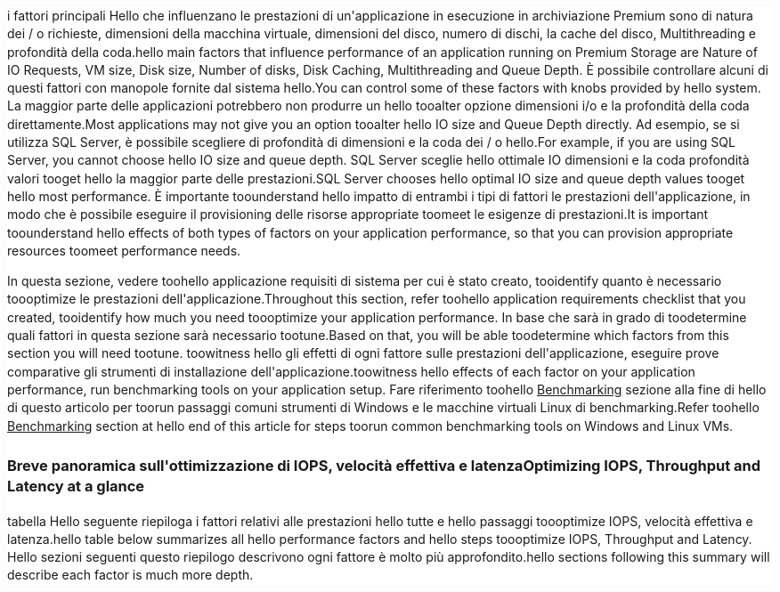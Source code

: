 <span data-ttu-id="9a42e-278">i fattori principali Hello che influenzano le prestazioni di un'applicazione in esecuzione in archiviazione Premium sono di natura dei / o richieste, dimensioni della macchina virtuale, dimensioni del disco, numero di dischi, la cache del disco, Multithreading e profondità della coda.</span><span class="sxs-lookup"><span data-stu-id="9a42e-278">hello main factors that influence performance of an application running on Premium Storage are Nature of IO Requests, VM size, Disk size, Number of disks, Disk Caching, Multithreading and Queue Depth.</span></span> <span data-ttu-id="9a42e-279">È possibile controllare alcuni di questi fattori con manopole fornite dal sistema hello.</span><span class="sxs-lookup"><span data-stu-id="9a42e-279">You can control some of these factors with knobs provided by hello system.</span></span> <span data-ttu-id="9a42e-280">La maggior parte delle applicazioni potrebbero non produrre un hello tooalter opzione dimensioni i/o e la profondità della coda direttamente.</span><span class="sxs-lookup"><span data-stu-id="9a42e-280">Most applications may not give you an option tooalter hello IO size and Queue Depth directly.</span></span> <span data-ttu-id="9a42e-281">Ad esempio, se si utilizza SQL Server, è possibile scegliere di profondità di dimensioni e la coda dei / o hello.</span><span class="sxs-lookup"><span data-stu-id="9a42e-281">For example, if you are using SQL Server, you cannot choose hello IO size and queue depth.</span></span> <span data-ttu-id="9a42e-282">SQL Server sceglie hello ottimale IO dimensioni e la coda profondità valori tooget hello la maggior parte delle prestazioni.</span><span class="sxs-lookup"><span data-stu-id="9a42e-282">SQL Server chooses hello optimal IO size and queue depth values tooget hello most performance.</span></span> <span data-ttu-id="9a42e-283">È importante toounderstand hello impatto di entrambi i tipi di fattori le prestazioni dell'applicazione, in modo che è possibile eseguire il provisioning delle risorse appropriate toomeet le esigenze di prestazioni.</span><span class="sxs-lookup"><span data-stu-id="9a42e-283">It is important toounderstand hello effects of both types of factors on your application performance, so that you can provision appropriate resources toomeet performance needs.</span></span>

<span data-ttu-id="9a42e-284">In questa sezione, vedere toohello applicazione requisiti di sistema per cui è stato creato, tooidentify quanto è necessario toooptimize le prestazioni dell'applicazione.</span><span class="sxs-lookup"><span data-stu-id="9a42e-284">Throughout this section, refer toohello application requirements checklist that you created, tooidentify how much you need toooptimize your application performance.</span></span> <span data-ttu-id="9a42e-285">In base che sarà in grado di toodetermine quali fattori in questa sezione sarà necessario tootune.</span><span class="sxs-lookup"><span data-stu-id="9a42e-285">Based on that, you will be able toodetermine which factors from this section you will need tootune.</span></span> <span data-ttu-id="9a42e-286">toowitness hello gli effetti di ogni fattore sulle prestazioni dell'applicazione, eseguire prove comparative gli strumenti di installazione dell'applicazione.</span><span class="sxs-lookup"><span data-stu-id="9a42e-286">toowitness hello effects of each factor on your application performance, run benchmarking tools on your application setup.</span></span> <span data-ttu-id="9a42e-287">Fare riferimento toohello [Benchmarking](#Benchmarking) sezione alla fine di hello di questo articolo per toorun passaggi comuni strumenti di Windows e le macchine virtuali Linux di benchmarking.</span><span class="sxs-lookup"><span data-stu-id="9a42e-287">Refer toohello [Benchmarking](#Benchmarking) section at hello end of this article for steps toorun common benchmarking tools on Windows and Linux VMs.</span></span>

### <a name="optimizing-iops-throughput-and-latency-at-a-glance"></a><span data-ttu-id="9a42e-288">Breve panoramica sull'ottimizzazione di IOPS, velocità effettiva e latenza</span><span class="sxs-lookup"><span data-stu-id="9a42e-288">Optimizing IOPS, Throughput and Latency at a glance</span></span>
<span data-ttu-id="9a42e-289">tabella Hello seguente riepiloga i fattori relativi alle prestazioni hello tutte e hello passaggi toooptimize IOPS, velocità effettiva e latenza.</span><span class="sxs-lookup"><span data-stu-id="9a42e-289">hello table below summarizes all hello performance factors and hello steps toooptimize IOPS, Throughput and Latency.</span></span> <span data-ttu-id="9a42e-290">Hello sezioni seguenti questo riepilogo descrivono ogni fattore è molto più approfondito.</span><span class="sxs-lookup"><span data-stu-id="9a42e-290">hello sections following this summary will describe each factor is much more depth.</span></span>
